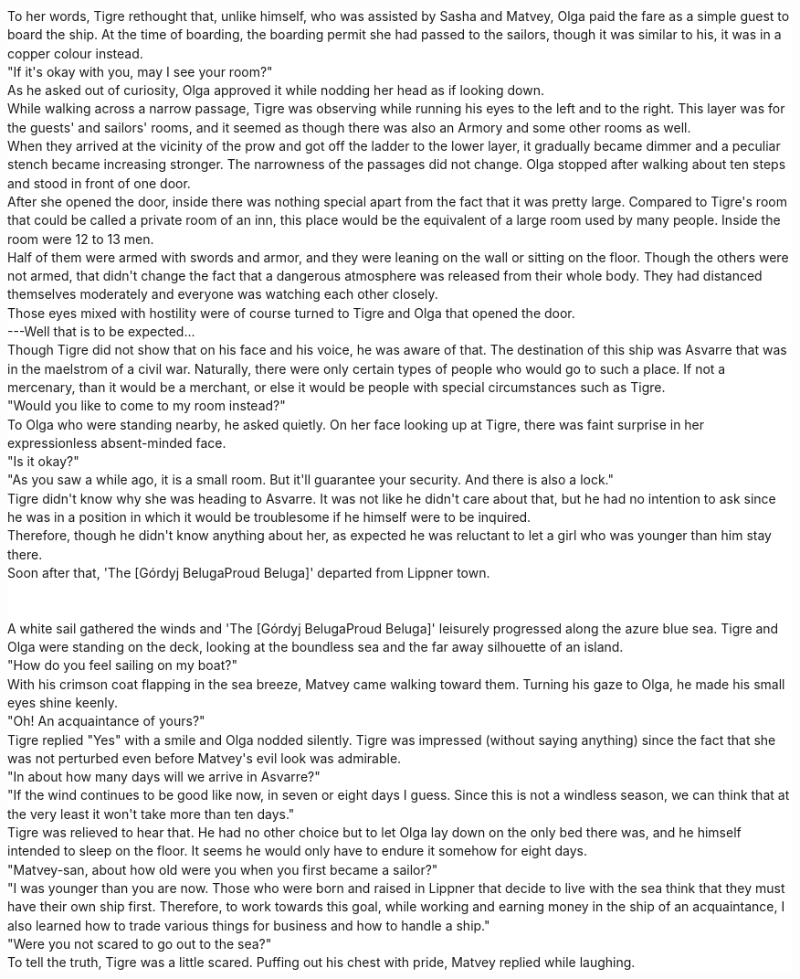 To her words, Tigre rethought that, unlike himself, who was assisted by Sasha and Matvey, Olga paid the fare as a simple guest to board the ship. At the time of boarding, the boarding permit she had passed to the sailors, though it was similar to his, it was in a copper colour instead.<br/>
"If it's okay with you, may I see your room?"<br/>
As he asked out of curiosity, Olga approved it while nodding her head as if looking down.<br/>
While walking across a narrow passage, Tigre was observing while running his eyes to the left and to the right. This layer was for the guests' and sailors' rooms, and it seemed as though there was also an Armory and some other rooms as well.<br/>
When they arrived at the vicinity of the prow and got off the ladder to the lower layer, it gradually became dimmer and a peculiar stench became increasing stronger. The narrowness of the passages did not change. Olga stopped after walking about ten steps and stood in front of one door.<br/>
After she opened the door, inside there was nothing special apart from the fact that it was pretty large. Compared to Tigre's room that could be called a private room of an inn, this place would be the equivalent of a large room used by many people. Inside the room were 12 to 13 men.<br/>
Half of them were armed with swords and armor, and they were leaning on the wall or sitting on the floor. Though the others were not armed, that didn't change the fact that a dangerous atmosphere was released from their whole body. They had distanced themselves moderately and everyone was watching each other closely.<br/>
Those eyes mixed with hostility were of course turned to Tigre and Olga that opened the door.<br/>
---Well that is to be expected...<br/>
Though Tigre did not show that on his face and his voice, he was aware of that. The destination of this ship was Asvarre that was in the maelstrom of a civil war. Naturally, there were only certain types of people who would go to such a place. If not a mercenary, than it would be a merchant, or else it would be people with special circumstances such as Tigre.<br/>
"Would you like to come to my room instead?"<br/>
To Olga who were standing nearby, he asked quietly. On her face looking up at Tigre, there was faint surprise in her expressionless absent-minded face.<br/>
"Is it okay?"<br/>
"As you saw a while ago, it is a small room. But it'll guarantee your security. And there is also a lock."<br/>
Tigre didn't know why she was heading to Asvarre. It was not like he didn't care about that, but he had no intention to ask since he was in a position in which it would be troublesome if he himself were to be inquired.<br/>
Therefore, though he didn't know anything about her, as expected he was reluctant to let a girl who was younger than him stay there.<br/>
Soon after that, 'The [Górdyj BelugaProud Beluga]' departed from Lippner town.<br/>
<br/>
<br/>
A white sail gathered the winds and 'The [Górdyj BelugaProud Beluga]' leisurely progressed along the azure blue sea. Tigre and Olga were standing on the deck, looking at the boundless sea and the far away silhouette of an island.<br/>
"How do you feel sailing on my boat?"<br/>
With his crimson coat flapping in the sea breeze, Matvey came walking toward them. Turning his gaze to Olga, he made his small eyes shine keenly.<br/>
"Oh! An acquaintance of yours?"<br/>
Tigre replied "Yes" with a smile and Olga nodded silently. Tigre was impressed (without saying anything) since the fact that she was not perturbed even before Matvey's evil look was admirable.<br/>
"In about how many days will we arrive in Asvarre?"<br/>
"If the wind continues to be good like now, in seven or eight days I guess. Since this is not a windless season, we can think that at the very least it won't take more than ten days."<br/>
Tigre was relieved to hear that. He had no other choice but to let Olga lay down on the only bed there was, and he himself intended to sleep on the floor. It seems he would only have to endure it somehow for eight days. <br/>
"Matvey-san, about how old were you when you first became a sailor?"<br/>
"I was younger than you are now. Those who were born and raised in Lippner that decide to live with the sea think that they must have their own ship first. Therefore, to work towards this goal, while working and earning money in the ship of an acquaintance, I also learned how to trade various things for business and how to handle a ship."<br/>
"Were you not scared to go out to the sea?"<br/>
To tell the truth, Tigre was a little scared. Puffing out his chest with pride, Matvey replied while laughing.<br/>